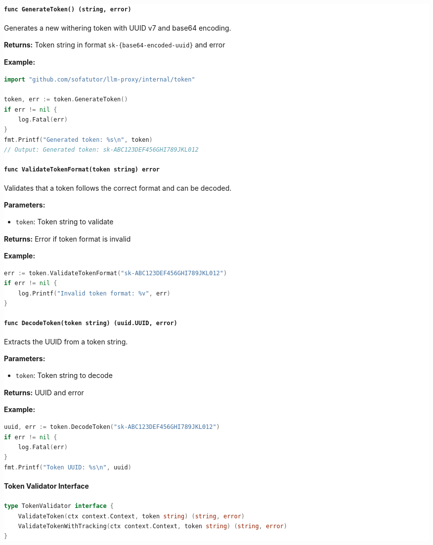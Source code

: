 #### `func GenerateToken() (string, error)`
Generates a new withering token with UUID v7 and base64 encoding.

**Returns:** Token string in format `sk-{base64-encoded-uuid}` and error

**Example:**
```go
import "github.com/sofatutor/llm-proxy/internal/token"

token, err := token.GenerateToken()
if err != nil {
    log.Fatal(err)
}
fmt.Printf("Generated token: %s\n", token)
// Output: Generated token: sk-ABC123DEF456GHI789JKL012
```

#### `func ValidateTokenFormat(token string) error`
Validates that a token follows the correct format and can be decoded.

**Parameters:**
- `token`: Token string to validate

**Returns:** Error if token format is invalid

**Example:**
```go
err := token.ValidateTokenFormat("sk-ABC123DEF456GHI789JKL012")
if err != nil {
    log.Printf("Invalid token format: %v", err)
}
```

#### `func DecodeToken(token string) (uuid.UUID, error)`
Extracts the UUID from a token string.

**Parameters:**
- `token`: Token string to decode

**Returns:** UUID and error

**Example:**
```go
uuid, err := token.DecodeToken("sk-ABC123DEF456GHI789JKL012")
if err != nil {
    log.Fatal(err)
}
fmt.Printf("Token UUID: %s\n", uuid)
```

#### Token Validator Interface

```go
type TokenValidator interface {
    ValidateToken(ctx context.Context, token string) (string, error)
    ValidateTokenWithTracking(ctx context.Context, token string) (string, error)
}
```
